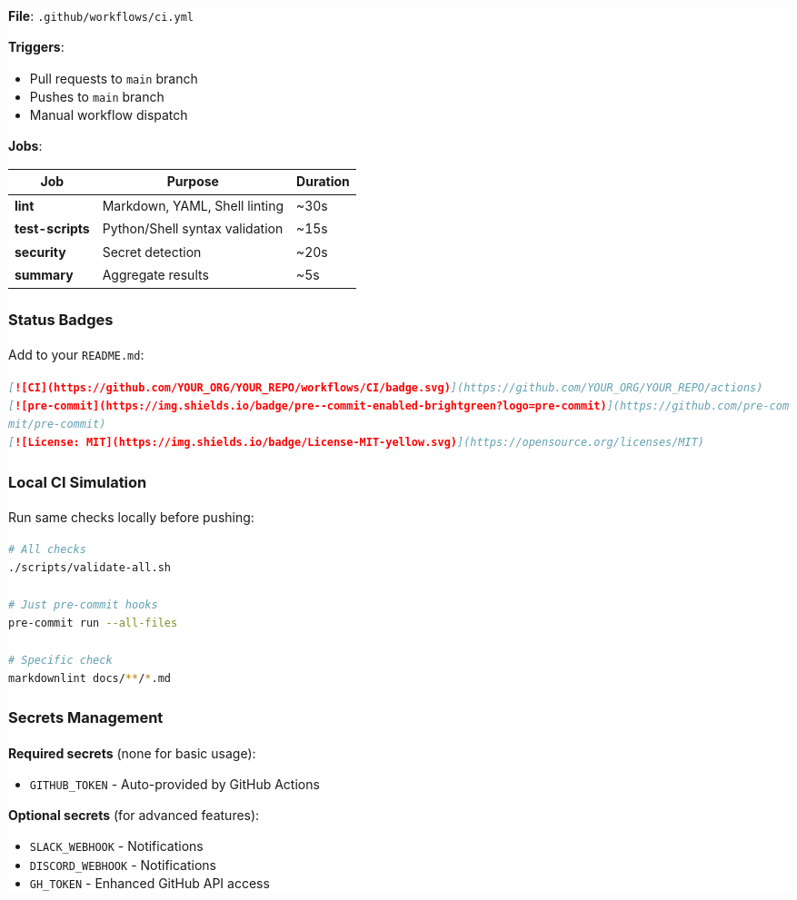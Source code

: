 **File**: `.github/workflows/ci.yml`

**Triggers**:
- Pull requests to `main` branch
- Pushes to `main` branch
- Manual workflow dispatch

**Jobs**:

| Job | Purpose | Duration |
|-----|---------|----------|
| **lint** | Markdown, YAML, Shell linting | ~30s |
| **test-scripts** | Python/Shell syntax validation | ~15s |
| **security** | Secret detection | ~20s |
| **summary** | Aggregate results | ~5s |

### Status Badges

Add to your `README.md`:

```markdown
[![CI](https://github.com/YOUR_ORG/YOUR_REPO/workflows/CI/badge.svg)](https://github.com/YOUR_ORG/YOUR_REPO/actions)
[![pre-commit](https://img.shields.io/badge/pre--commit-enabled-brightgreen?logo=pre-commit)](https://github.com/pre-commit/pre-commit)
[![License: MIT](https://img.shields.io/badge/License-MIT-yellow.svg)](https://opensource.org/licenses/MIT)
```

### Local CI Simulation

Run same checks locally before pushing:

```bash
# All checks
./scripts/validate-all.sh

# Just pre-commit hooks
pre-commit run --all-files

# Specific check
markdownlint docs/**/*.md
```

### Secrets Management

**Required secrets** (none for basic usage):
- `GITHUB_TOKEN` - Auto-provided by GitHub Actions

**Optional secrets** (for advanced features):
- `SLACK_WEBHOOK` - Notifications
- `DISCORD_WEBHOOK` - Notifications
- `GH_TOKEN` - Enhanced GitHub API access
